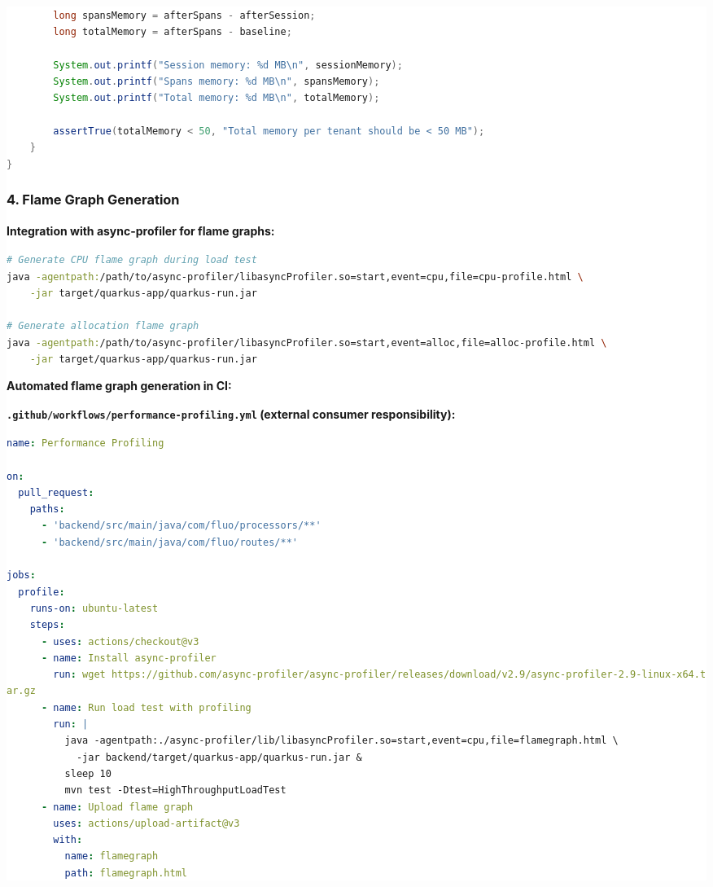 ```java
        long spansMemory = afterSpans - afterSession;
        long totalMemory = afterSpans - baseline;

        System.out.printf("Session memory: %d MB\n", sessionMemory);
        System.out.printf("Spans memory: %d MB\n", spansMemory);
        System.out.printf("Total memory: %d MB\n", totalMemory);

        assertTrue(totalMemory < 50, "Total memory per tenant should be < 50 MB");
    }
}
```

### 4. Flame Graph Generation

**Integration with async-profiler for flame graphs:**

```bash
# Generate CPU flame graph during load test
java -agentpath:/path/to/async-profiler/libasyncProfiler.so=start,event=cpu,file=cpu-profile.html \
    -jar target/quarkus-app/quarkus-run.jar

# Generate allocation flame graph
java -agentpath:/path/to/async-profiler/libasyncProfiler.so=start,event=alloc,file=alloc-profile.html \
    -jar target/quarkus-app/quarkus-run.jar
```

**Automated flame graph generation in CI:**

**`.github/workflows/performance-profiling.yml` (external consumer responsibility):**
```yaml
name: Performance Profiling

on:
  pull_request:
    paths:
      - 'backend/src/main/java/com/fluo/processors/**'
      - 'backend/src/main/java/com/fluo/routes/**'

jobs:
  profile:
    runs-on: ubuntu-latest
    steps:
      - uses: actions/checkout@v3
      - name: Install async-profiler
        run: wget https://github.com/async-profiler/async-profiler/releases/download/v2.9/async-profiler-2.9-linux-x64.tar.gz
      - name: Run load test with profiling
        run: |
          java -agentpath:./async-profiler/lib/libasyncProfiler.so=start,event=cpu,file=flamegraph.html \
            -jar backend/target/quarkus-app/quarkus-run.jar &
          sleep 10
          mvn test -Dtest=HighThroughputLoadTest
      - name: Upload flame graph
        uses: actions/upload-artifact@v3
        with:
          name: flamegraph
          path: flamegraph.html
```
